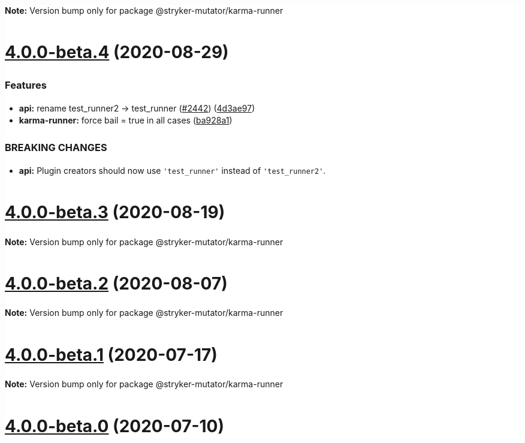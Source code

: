 **Note:** Version bump only for package @stryker-mutator/karma-runner





# [4.0.0-beta.4](https://github.io/stryker-mutator/stryker/compare/v4.0.0-beta.3...v4.0.0-beta.4) (2020-08-29)


### Features

* **api:** rename test_runner2 -> test_runner ([#2442](https://github.io/stryker-mutator/stryker/issues/2442)) ([4d3ae97](https://github.io/stryker-mutator/stryker/commit/4d3ae9764dbd689c895b76e44f2eea76c82fabc8))
* **karma-runner:** force bail = true in all cases ([ba928a1](https://github.io/stryker-mutator/stryker/commit/ba928a10d9e4c67ade9648927fb6b281ad2e3d55))


### BREAKING CHANGES

* **api:** Plugin creators should now use `'test_runner'` instead of `'test_runner2'`.





# [4.0.0-beta.3](https://github.io/stryker-mutator/stryker/compare/v4.0.0-beta.2...v4.0.0-beta.3) (2020-08-19)

**Note:** Version bump only for package @stryker-mutator/karma-runner





# [4.0.0-beta.2](https://github.io/stryker-mutator/stryker/compare/v4.0.0-beta.1...v4.0.0-beta.2) (2020-08-07)

**Note:** Version bump only for package @stryker-mutator/karma-runner





# [4.0.0-beta.1](https://github.io/stryker-mutator/stryker/compare/v4.0.0-beta.0...v4.0.0-beta.1) (2020-07-17)

**Note:** Version bump only for package @stryker-mutator/karma-runner





# [4.0.0-beta.0](https://github.io/stryker-mutator/stryker/compare/v3.3.1...v4.0.0-beta.0) (2020-07-10)
